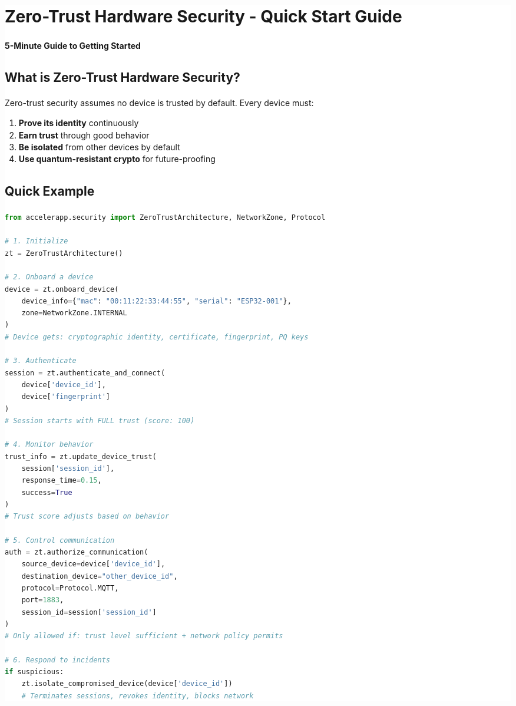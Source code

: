 # Zero-Trust Hardware Security - Quick Start Guide

**5-Minute Guide to Getting Started**

## What is Zero-Trust Hardware Security?

Zero-trust security assumes no device is trusted by default. Every device must:
1. **Prove its identity** continuously
2. **Earn trust** through good behavior
3. **Be isolated** from other devices by default
4. **Use quantum-resistant crypto** for future-proofing

## Quick Example

```python
from accelerapp.security import ZeroTrustArchitecture, NetworkZone, Protocol

# 1. Initialize
zt = ZeroTrustArchitecture()

# 2. Onboard a device
device = zt.onboard_device(
    device_info={"mac": "00:11:22:33:44:55", "serial": "ESP32-001"},
    zone=NetworkZone.INTERNAL
)
# Device gets: cryptographic identity, certificate, fingerprint, PQ keys

# 3. Authenticate
session = zt.authenticate_and_connect(
    device['device_id'],
    device['fingerprint']
)
# Session starts with FULL trust (score: 100)

# 4. Monitor behavior
trust_info = zt.update_device_trust(
    session['session_id'],
    response_time=0.15,
    success=True
)
# Trust score adjusts based on behavior

# 5. Control communication
auth = zt.authorize_communication(
    source_device=device['device_id'],
    destination_device="other_device_id",
    protocol=Protocol.MQTT,
    port=1883,
    session_id=session['session_id']
)
# Only allowed if: trust level sufficient + network policy permits

# 6. Respond to incidents
if suspicious:
    zt.isolate_compromised_device(device['device_id'])
    # Terminates sessions, revokes identity, blocks network
```
